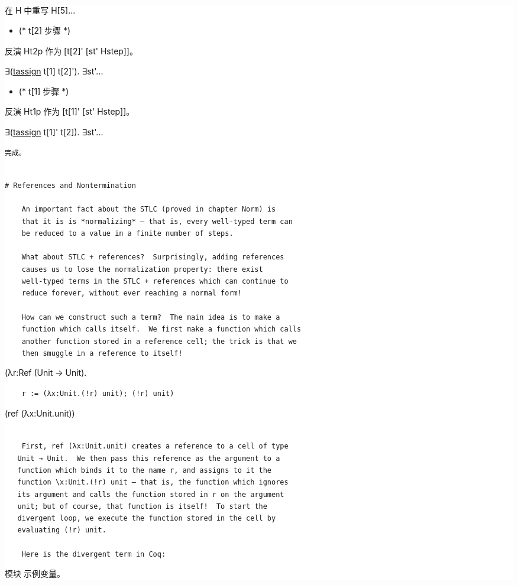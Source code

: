在 H 中重写 H[5]...

* (* t[2] 步骤 *)

反演 Ht2p 作为 [t[2]' [st' Hstep]]。

∃([tassign](https://example.org/STLCRef.tassign) t[1] t[2]'). ∃st'...

+ (* t[1] 步骤 *)

反演 Ht1p 作为 [t[1]' [st' Hstep]]。

∃([tassign](https://example.org/STLCRef.tassign) t[1]' t[2]). ∃st'...

    完成。

```

# References and Nontermination

    An important fact about the STLC (proved in chapter Norm) is
    that it is is *normalizing* — that is, every well-typed term can
    be reduced to a value in a finite number of steps.

    What about STLC + references?  Surprisingly, adding references
    causes us to lose the normalization property: there exist
    well-typed terms in the STLC + references which can continue to
    reduce forever, without ever reaching a normal form!

    How can we construct such a term?  The main idea is to make a
    function which calls itself.  We first make a function which calls
    another function stored in a reference cell; the trick is that we
    then smuggle in a reference to itself!

```

(λr:Ref (Unit -> Unit).

        r := (λx:Unit.(!r) unit); (!r) unit)

(ref (λx:Unit.unit))

```

    First, ref (λx:Unit.unit) creates a reference to a cell of type
   Unit → Unit.  We then pass this reference as the argument to a
   function which binds it to the name r, and assigns to it the
   function \x:Unit.(!r) unit — that is, the function which ignores
   its argument and calls the function stored in r on the argument
   unit; but of course, that function is itself!  To start the 
   divergent loop, we execute the function stored in the cell by 
   evaluating (!r) unit. 

    Here is the divergent term in Coq:

```

模块 示例变量。
